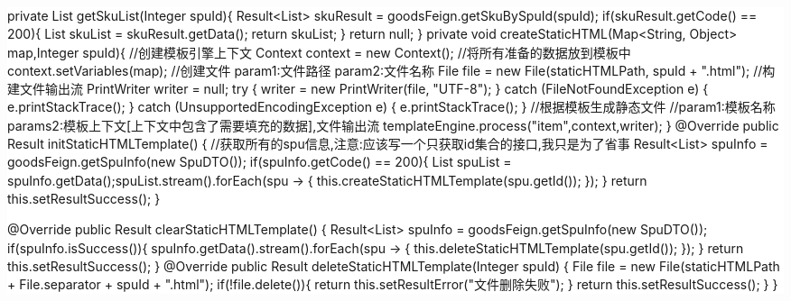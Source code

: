   private List<SkuDTO> getSkuList(Integer spuId){
    Result<List<SkuDTO>> skuResult = goodsFeign.getSkuBySpuId(spuId);
    if(skuResult.getCode() == 200){
      List<SkuDTO> skuList = skuResult.getData();
      return skuList;
   }
    return null;
 }
  private void createStaticHTML(Map<String, Object> map,Integer spuId){
    //创建模板引擎上下文
    Context context = new Context();
    //将所有准备的数据放到模板中
    context.setVariables(map);
    //创建文件 param1:文件路径 param2:文件名称
    File file = new File(staticHTMLPath, spuId + ".html");
    //构建文件输出流
    PrintWriter writer = null;
    try {
      writer = new PrintWriter(file, "UTF-8");
   } catch (FileNotFoundException e) {
      e.printStackTrace();
   } catch (UnsupportedEncodingException e) {
      e.printStackTrace();
   }
    //根据模板生成静态文件
    //param1:模板名称 params2:模板上下文[上下文中包含了需要填充的数据],文件输出流
    templateEngine.process("item",context,writer);
 }
  @Override
  public Result<JSONObject> initStaticHTMLTemplate() {
    //获取所有的spu信息,注意:应该写一个只获取id集合的接口,我只是为了省事
    Result<List<SpuDTO>> spuInfo = goodsFeign.getSpuInfo(new SpuDTO());
    if(spuInfo.getCode() == 200){
      List<SpuDTO> spuList = spuInfo.getData();spuList.stream().forEach(spu -> {
        this.createStaticHTMLTemplate(spu.getId());
     });
   }
    return this.setResultSuccess();
 }

  @Override
  public Result<JSONObject> clearStaticHTMLTemplate() {
    Result<List<SpuDTO>> spuInfo = goodsFeign.getSpuInfo(new SpuDTO());
    if(spuInfo.isSuccess()){
      spuInfo.getData().stream().forEach(spu -> {
        this.deleteStaticHTMLTemplate(spu.getId());
     });
   }
    return this.setResultSuccess();
 }
  @Override
  public Result<JSONObject> deleteStaticHTMLTemplate(Integer spuId) {
    File file = new File(staticHTMLPath + File.separator + spuId + ".html");
    if(!file.delete()){
      return this.setResultError("文件删除失败");
   }
    return this.setResultSuccess();
 }
}